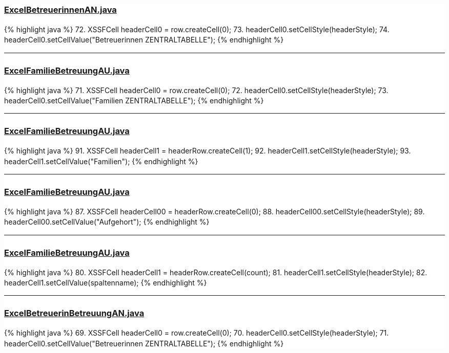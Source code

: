 ### [ExcelBetreuerinnenAN.java](https://searchcode.com/codesearch/view/91974014/)
{% highlight java %}
72. XSSFCell headerCell0 = row.createCell(0);
73. headerCell0.setCellStyle(headerStyle);
74. headerCell0.setCellValue("Betreuerinnen ZENTRALTABELLE");
{% endhighlight %}

***

### [ExcelFamilieBetreuungAU.java](https://searchcode.com/codesearch/view/91974021/)
{% highlight java %}
71. XSSFCell headerCell0 = row.createCell(0);
72. headerCell0.setCellStyle(headerStyle);
73. headerCell0.setCellValue("Familien ZENTRALTABELLE");
{% endhighlight %}

***

### [ExcelFamilieBetreuungAU.java](https://searchcode.com/codesearch/view/91974021/)
{% highlight java %}
91. XSSFCell headerCell1 = headerRow.createCell(1);
92. headerCell1.setCellStyle(headerStyle);
93. headerCell1.setCellValue("Familien");
{% endhighlight %}

***

### [ExcelFamilieBetreuungAU.java](https://searchcode.com/codesearch/view/91974021/)
{% highlight java %}
87. XSSFCell headerCell00 = headerRow.createCell(0);
88. headerCell00.setCellStyle(headerStyle);
89. headerCell00.setCellValue("Aufgehort");
{% endhighlight %}

***

### [ExcelFamilieBetreuungAU.java](https://searchcode.com/codesearch/view/91974021/)
{% highlight java %}
80. XSSFCell headerCell1 = headerRow.createCell(count);
81. headerCell1.setCellStyle(headerStyle);
82. headerCell1.setCellValue(spaltenname);
{% endhighlight %}

***

### [ExcelBetreuerinBetreuungAN.java](https://searchcode.com/codesearch/view/91974023/)
{% highlight java %}
69. XSSFCell headerCell0 = row.createCell(0);
70. headerCell0.setCellStyle(headerStyle);
71. headerCell0.setCellValue("Betreuerinnen ZENTRALTABELLE");
{% endhighlight %}
